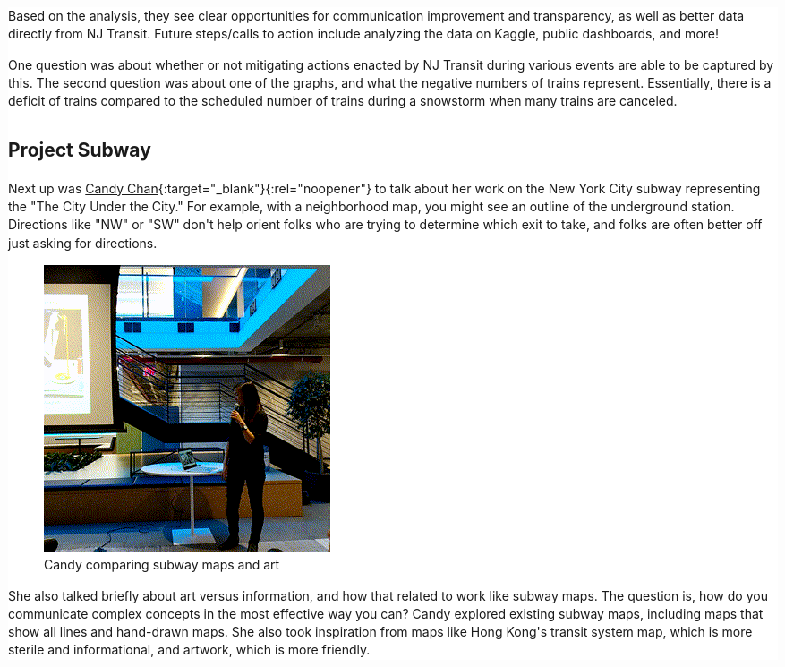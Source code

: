 Based on the analysis, they see clear opportunities for communication improvement and transparency, as well as better data directly from NJ Transit. Future steps/calls to action include analyzing the data on Kaggle, public dashboards, and more!

One question was about whether or not mitigating actions enacted by NJ Transit during various events are able to be captured by this. The second question was about one of the graphs, and what the negative numbers of trains represent. Essentially, there is a deficit of trains compared to the scheduled number of trains during a snowstorm when many trains are canceled.

## Project Subway

Next up was [Candy Chan](https://www.linkedin.com/in/candy-h-y-chan-ra-leed-ap-1000894/){:target="_blank"}{:rel="noopener"} to talk about her work on the New York City subway representing the "The City Under the City." For example, with a neighborhood map, you might see an outline of the underground station. Directions like "NW" or "SW" don't help orient folks who are trying to determine which exit to take, and folks are often better off just asking for directions.

<div class="float-left width30">
<figure class="fill-parent">
  <a href="/images/posts/2018-10-18/2018-10-18-05-candy-chan.gif" target="_blank" rel="noopener" class="text-decoration-none">
    <img src="/images/posts/2018-10-18/2018-10-18-05-candy-chan.gif" width="320" height="320" alt="Candy comparing subway maps and art" class="responsive" />
  </a>
  <figcaption class="center">Candy comparing subway maps and art</figcaption>
</figure>
</div>

She also talked briefly about art versus information, and how that related to work like subway maps. The question is, how do you communicate complex concepts in the most effective way you can? Candy explored existing subway maps, including maps that show all lines and hand-drawn maps. She also took inspiration from maps like Hong Kong's transit system map, which is more sterile and informational, and artwork, which is more friendly.

<div class="center width70">
<figure class="fill-parent">
  <a href="/images/posts/2018-10-18/2018-10-18-06-candy-chan.jpg" target="_blank" rel="noopener" class="text-decoration-none">